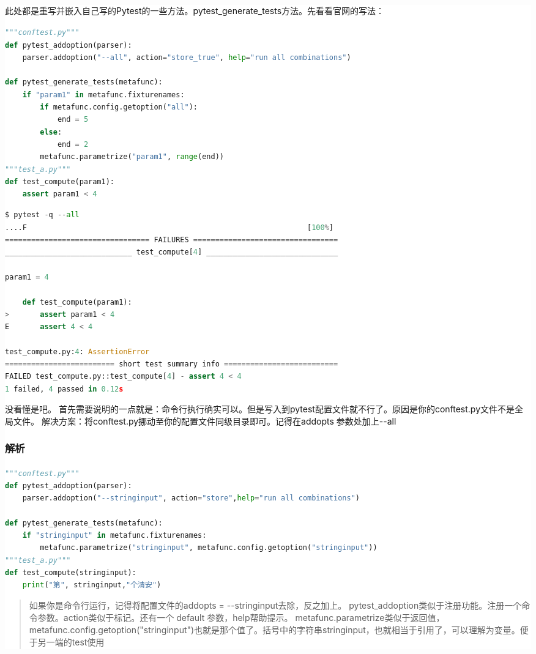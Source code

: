 此处都是重写并嵌入自己写的Pytest的一些方法。pytest_generate_tests方法。先看看官网的写法：
```python
"""conftest.py"""
def pytest_addoption(parser):
    parser.addoption("--all", action="store_true", help="run all combinations")

def pytest_generate_tests(metafunc):
    if "param1" in metafunc.fixturenames:
        if metafunc.config.getoption("all"):
            end = 5
        else:
            end = 2
        metafunc.parametrize("param1", range(end))
"""test_a.py"""
def test_compute(param1):
    assert param1 < 4
```
```python
$ pytest -q --all
....F                                                                [100%]
================================= FAILURES =================================
_____________________________ test_compute[4] ______________________________

param1 = 4

    def test_compute(param1):
>       assert param1 < 4
E       assert 4 < 4

test_compute.py:4: AssertionError
========================= short test summary info ==========================
FAILED test_compute.py::test_compute[4] - assert 4 < 4
1 failed, 4 passed in 0.12s
```
没看懂是吧。
首先需要说明的一点就是：命令行执行确实可以。但是写入到pytest配置文件就不行了。原因是你的conftest.py文件不是全局文件。
解决方案：将conftest.py挪动至你的配置文件同级目录即可。记得在addopts 参数处加上--all
### 解析
```python
"""conftest.py"""
def pytest_addoption(parser):
    parser.addoption("--stringinput", action="store",help="run all combinations")

def pytest_generate_tests(metafunc):
    if "stringinput" in metafunc.fixturenames:
        metafunc.parametrize("stringinput", metafunc.config.getoption("stringinput"))
"""test_a.py"""
def test_compute(stringinput):
    print("第", stringinput,"个清安")
```
> 如果你是命令行运行，记得将配置文件的addopts  = --stringinput去除，反之加上。
> pytest_addoption类似于注册功能。注册一个命令参数。action类似于标记。还有一个 default  参数，help帮助提示。
> metafunc.parametrize类似于返回值，metafunc.config.getoption("stringinput")也就是那个值了。括号中的字符串stringinput，也就相当于引用了，可以理解为变量。便于另一端的test使用
